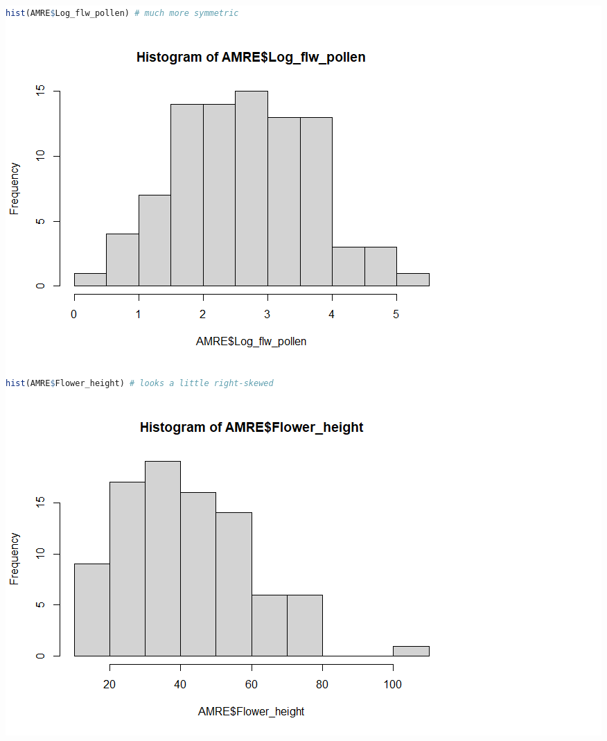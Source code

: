 ``` r
hist(AMRE$Log_flw_pollen) # much more symmetric
```

![](anal-stig-flowerheight_files/figure-gfm/pre-fit%20Amaranthus%20retroflexus-2.png)

``` r
hist(AMRE$Flower_height) # looks a little right-skewed
```

![](anal-stig-flowerheight_files/figure-gfm/pre-fit%20Amaranthus%20retroflexus-3.png)
